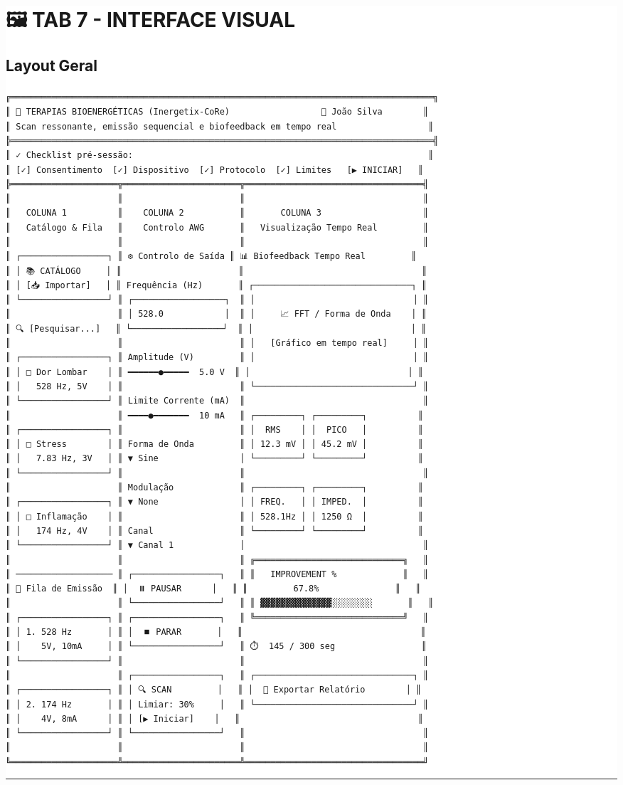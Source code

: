 # 🖼️ TAB 7 - INTERFACE VISUAL

## Layout Geral

```
╔═══════════════════════════════════════════════════════════════════════════════════╗
║ 🌿 TERAPIAS BIOENERGÉTICAS (Inergetix-CoRe)                  👤 João Silva        ║
║ Scan ressonante, emissão sequencial e biofeedback em tempo real                  ║
╠═══════════════════════════════════════════════════════════════════════════════════╣
║ ✓ Checklist pré-sessão:                                                          ║
║ [✓] Consentimento  [✓] Dispositivo  [✓] Protocolo  [✓] Limites   [▶️ INICIAR]   ║
╠═════════════════════╦═══════════════════════╦═══════════════════════════════════╣
║                     ║                       ║                                   ║
║   COLUNA 1          ║    COLUNA 2           ║       COLUNA 3                    ║
║   Catálogo & Fila   ║    Controlo AWG       ║   Visualização Tempo Real         ║
║                     ║                       ║                                   ║
║ ┌─────────────────┐ ║ ⚙️ Controlo de Saída ║ 📊 Biofeedback Tempo Real         ║
║ │ 📚 CATÁLOGO     │ ║                       ║                                   ║
║ │ [📥 Importar]   │ ║ Frequência (Hz)       ║ ┌───────────────────────────────┐ ║
║ └─────────────────┘ ║ ┌──────────────────┐  ║ │                               │ ║
║                     ║ │ 528.0            │  ║ │     📈 FFT / Forma de Onda    │ ║
║ 🔍 [Pesquisar...]   ║ └──────────────────┘  ║ │                               │ ║
║                     ║                       ║ │   [Gráfico em tempo real]     │ ║
║ ┌─────────────────┐ ║ Amplitude (V)         ║ │                               │ ║
║ │ □ Dor Lombar    │ ║ ━━━━━━●━━━━━  5.0 V  ║ │                               │ ║
║ │   528 Hz, 5V    │ ║                       ║ └───────────────────────────────┘ ║
║ └─────────────────┘ ║ Limite Corrente (mA)  ║                                   ║
║                     ║ ━━━━●━━━━━━━  10 mA   ║ ┌─────────┐ ┌─────────┐          ║
║ ┌─────────────────┐ ║                       ║ │  RMS    │ │  PICO   │          ║
║ │ □ Stress        │ ║ Forma de Onda         ║ │ 12.3 mV │ │ 45.2 mV │          ║
║ │   7.83 Hz, 3V   │ ║ ▼ Sine                │ └─────────┘ └─────────┘          ║
║ └─────────────────┘ ║                       ║                                   ║
║                     ║ Modulação             ║ ┌─────────┐ ┌─────────┐          ║
║ ┌─────────────────┐ ║ ▼ None                │ │ FREQ.   │ │ IMPED.  │          ║
║ │ □ Inflamação    │ ║                       ║ │ 528.1Hz │ │ 1250 Ω  │          ║
║ │   174 Hz, 4V    │ ║ Canal                 ║ └─────────┘ └─────────┘          ║
║ └─────────────────┘ ║ ▼ Canal 1             │                                   ║
║                     ║                       ║ ╔═════════════════════════════╗   ║
║ ─────────────────── ║ ┌─────────────────┐   ║ ║   IMPROVEMENT %             ║   ║
║ 🔄 Fila de Emissão  ║ │  ⏸️ PAUSAR      │   ║ ║         67.8%               ║   ║
║                     ║ └─────────────────┘   ║ ║ ▓▓▓▓▓▓▓▓▓▓▓▓▓▓░░░░░░░░       ║   ║
║ ┌─────────────────┐ ║ ┌─────────────────┐   ║ ╚═════════════════════════════╝   ║
║ │ 1. 528 Hz       │ ║ │  ⏹️ PARAR       │   ║                                   ║
║ │    5V, 10mA     │ ║ └─────────────────┘   ║ ⏱️  145 / 300 seg                 ║
║ └─────────────────┘ ║                       ║                                   ║
║                     ║ ┌─────────────────┐   ║ ┌───────────────────────────────┐ ║
║ ┌─────────────────┐ ║ │ 🔍 SCAN         │   ║ │  📄 Exportar Relatório        │ ║
║ │ 2. 174 Hz       │ ║ │ Limiar: 30%     │   ║ └───────────────────────────────┘ ║
║ │    4V, 8mA      │ ║ │ [▶️ Iniciar]    │   ║                                   ║
║ └─────────────────┘ ║ └─────────────────┘   ║                                   ║
║                     ║                       ║                                   ║
╚═════════════════════╩═══════════════════════╩═══════════════════════════════════╝
```

---